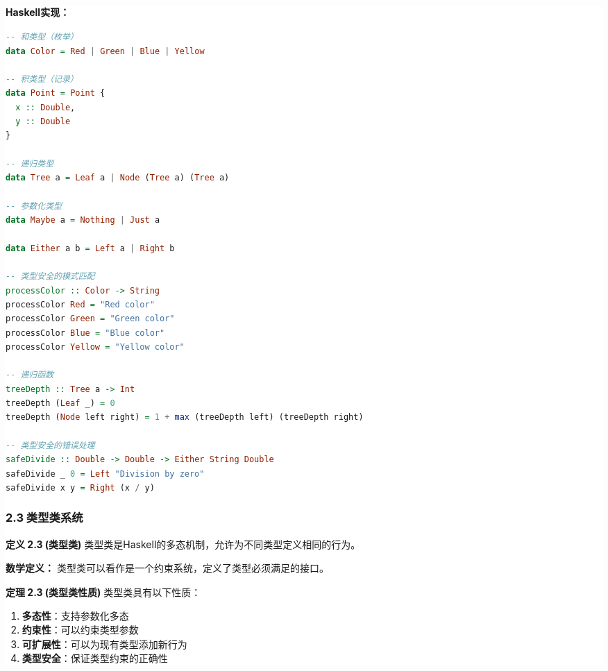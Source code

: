**Haskell实现：**

```haskell
-- 和类型（枚举）
data Color = Red | Green | Blue | Yellow

-- 积类型（记录）
data Point = Point {
  x :: Double,
  y :: Double
}

-- 递归类型
data Tree a = Leaf a | Node (Tree a) (Tree a)

-- 参数化类型
data Maybe a = Nothing | Just a

data Either a b = Left a | Right b

-- 类型安全的模式匹配
processColor :: Color -> String
processColor Red = "Red color"
processColor Green = "Green color"
processColor Blue = "Blue color"
processColor Yellow = "Yellow color"

-- 递归函数
treeDepth :: Tree a -> Int
treeDepth (Leaf _) = 0
treeDepth (Node left right) = 1 + max (treeDepth left) (treeDepth right)

-- 类型安全的错误处理
safeDivide :: Double -> Double -> Either String Double
safeDivide _ 0 = Left "Division by zero"
safeDivide x y = Right (x / y)
```

### 2.3 类型类系统

**定义 2.3 (类型类)**
类型类是Haskell的多态机制，允许为不同类型定义相同的行为。

**数学定义：**
类型类可以看作是一个约束系统，定义了类型必须满足的接口。

**定理 2.3 (类型类性质)**
类型类具有以下性质：

1. **多态性**：支持参数化多态
2. **约束性**：可以约束类型参数
3. **可扩展性**：可以为现有类型添加新行为
4. **类型安全**：保证类型约束的正确性
